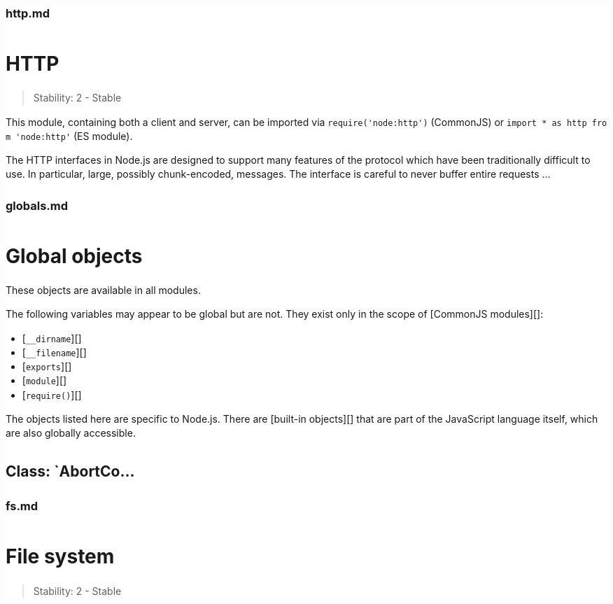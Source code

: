 ### http.md
# HTTP



> Stability: 2 - Stable



This module, containing both a client and server, can be imported via
`require('node:http')` (CommonJS) or `import * as http from 'node:http'` (ES module).

The HTTP interfaces in Node.js are designed to support many features
of the protocol which have been traditionally difficult to use.
In particular, large, possibly chunk-encoded, messages. The interface is
careful to never buffer entire requests ...

### globals.md
# Global objects





These objects are available in all modules.

The following variables may appear to be global but are not. They exist only in
the scope of [CommonJS modules][]:

* [`__dirname`][]
* [`__filename`][]
* [`exports`][]
* [`module`][]
* [`require()`][]

The objects listed here are specific to Node.js. There are [built-in objects][]
that are part of the JavaScript language itself, which are also globally
accessible.

## Class: `AbortCo...

### fs.md
# File system



> Stability: 2 - Stable






[corepack]: https://github.com/nodejs/corepack